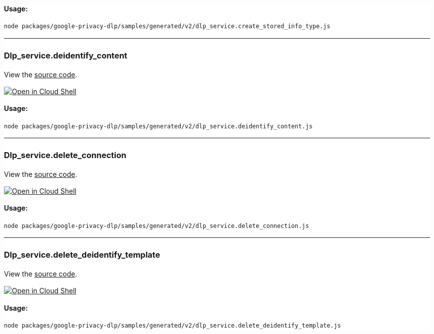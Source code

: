 __Usage:__


`node packages/google-privacy-dlp/samples/generated/v2/dlp_service.create_stored_info_type.js`


-----




### Dlp_service.deidentify_content

View the [source code](https://github.com/googleapis/google-cloud-node/blob/master/packages/google-privacy-dlp/samples/generated/v2/dlp_service.deidentify_content.js).

[![Open in Cloud Shell][shell_img]](https://console.cloud.google.com/cloudshell/open?git_repo=https://github.com/googleapis/google-cloud-node&page=editor&open_in_editor=packages/google-privacy-dlp/samples/generated/v2/dlp_service.deidentify_content.js,samples/README.md)

__Usage:__


`node packages/google-privacy-dlp/samples/generated/v2/dlp_service.deidentify_content.js`


-----




### Dlp_service.delete_connection

View the [source code](https://github.com/googleapis/google-cloud-node/blob/master/packages/google-privacy-dlp/samples/generated/v2/dlp_service.delete_connection.js).

[![Open in Cloud Shell][shell_img]](https://console.cloud.google.com/cloudshell/open?git_repo=https://github.com/googleapis/google-cloud-node&page=editor&open_in_editor=packages/google-privacy-dlp/samples/generated/v2/dlp_service.delete_connection.js,samples/README.md)

__Usage:__


`node packages/google-privacy-dlp/samples/generated/v2/dlp_service.delete_connection.js`


-----




### Dlp_service.delete_deidentify_template

View the [source code](https://github.com/googleapis/google-cloud-node/blob/master/packages/google-privacy-dlp/samples/generated/v2/dlp_service.delete_deidentify_template.js).

[![Open in Cloud Shell][shell_img]](https://console.cloud.google.com/cloudshell/open?git_repo=https://github.com/googleapis/google-cloud-node&page=editor&open_in_editor=packages/google-privacy-dlp/samples/generated/v2/dlp_service.delete_deidentify_template.js,samples/README.md)

__Usage:__


`node packages/google-privacy-dlp/samples/generated/v2/dlp_service.delete_deidentify_template.js`


[//]: # "This README.md file is auto-generated, all changes to this file will be lost."
[//]: # "To regenerate it, use `python -m synthtool`."
[shell_img]: https://gstatic.com/cloudssh/images/open-btn.png
[shell_link]: https://console.cloud.google.com/cloudshell/open?git_repo=https://github.com/googleapis/google-cloud-node&page=editor&open_in_editor=samples/README.md
[product-docs]: https://cloud.google.com/dlp/docs/